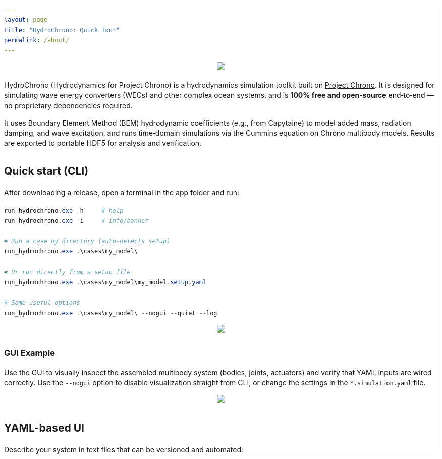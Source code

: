 ```yaml
---
layout: page
title: "HydroChrono: Quick Tour"
permalink: /about/
---
```


<p align="center"><img src="{{ site.baseurl }}/assets/img/hydrochrono_banner.png" width="80%" /></p>

HydroChrono (Hydrodynamics for Project Chrono) is a hydrodynamics simulation toolkit built on [Project Chrono](https://projectchrono.org/). It is designed for simulating wave energy converters (WECs) and other complex ocean systems, and is **100% free and open‑source** end‑to‑end — no proprietary dependencies required.

It uses Boundary Element Method (BEM) hydrodynamic coefficients (e.g., from Capytaine) to model added mass, radiation damping, and wave excitation, and runs time‑domain simulations via the Cummins equation on Chrono multibody models. Results are exported to portable HDF5 for analysis and verification.

## Quick start (CLI)

After downloading a release, open a terminal in the app folder and run:

```powershell
run_hydrochrono.exe -h     # help
run_hydrochrono.exe -i     # info/banner

# Run a case by directory (auto-detects setup)
run_hydrochrono.exe .\cases\my_model\

# Or run directly from a setup file
run_hydrochrono.exe .\cases\my_model\my_model.setup.yaml

# Some useful options
run_hydrochrono.exe .\cases\my_model\ --nogui --quiet --log
```

<p align="center"><img src="{{ site.baseurl }}/assets/img/cli_example.png" width="75%" /></p>

### GUI Example

Use the GUI to visually inspect the assembled multibody system (bodies, joints, actuators) and verify that YAML inputs are wired correctly. Use the `--nogui` option to disable visualization straight from CLI, or change the settings in the `*.simulation.yaml` file.

<p align="center"><img src="{{ site.baseurl }}/assets/img/gui_example.png" width="40%" /></p>

## YAML-based UI

Describe your system in text files that can be versioned and automated:
